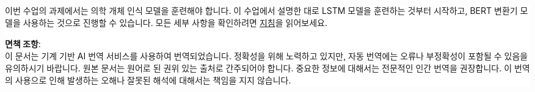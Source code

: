 이번 수업의 과제에서는 의학 개체 인식 모델을 훈련해야 합니다. 이 수업에서 설명한 대로 LSTM 모델을 훈련하는 것부터 시작하고, BERT 변환기 모델을 사용하는 것으로 진행할 수 있습니다. 모든 세부 사항을 확인하려면 [지침](lab/README.md)을 읽어보세요.

**면책 조항**:  
이 문서는 기계 기반 AI 번역 서비스를 사용하여 번역되었습니다. 정확성을 위해 노력하고 있지만, 자동 번역에는 오류나 부정확성이 포함될 수 있음을 유의하시기 바랍니다. 원본 문서는 원어로 된 권위 있는 출처로 간주되어야 합니다. 중요한 정보에 대해서는 전문적인 인간 번역을 권장합니다. 이 번역의 사용으로 인해 발생하는 오해나 잘못된 해석에 대해서는 책임을 지지 않습니다.